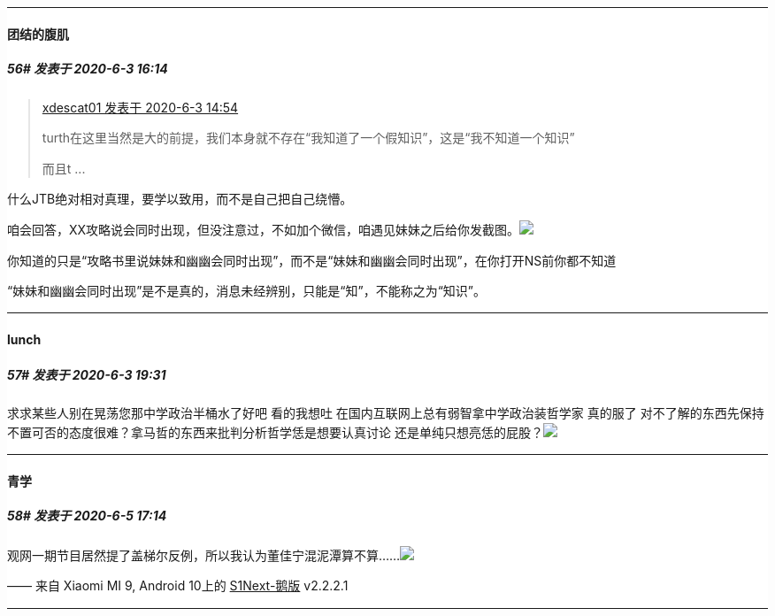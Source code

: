 


-----

####  团结的腹肌  
##### 56#       发表于 2020-6-3 16:14



<blockquote><a href="httphttps://bbs.saraba1st.com/2b/forum.php?mod=redirect&amp;goto=findpost&amp;pid=47663304&amp;ptid=1938956" target="_blank">xdescat01 发表于 2020-6-3 14:54</a>

turth在这里当然是大的前提，我们本身就不存在“我知道了一个假知识”，这是“我不知道一个知识”


而且t ...</blockquote>
什么JTB绝对相对真理，要学以致用，而不是自己把自己绕懵。

咱会回答，XX攻略说会同时出现，但没注意过，不如加个微信，咱遇见妹妹之后给你发截图。<img src="https://static.saraba1st.com/image/smiley/face2017/072.png" referrerpolicy="no-referrer">

你知道的只是“攻略书里说妹妹和幽幽会同时出现”，而不是“妹妹和幽幽会同时出现”，在你打开NS前你都不知道

“妹妹和幽幽会同时出现”是不是真的，消息未经辨别，只能是“知”，不能称之为“知识”。







-----

####  lunch  
##### 57#       发表于 2020-6-3 19:31




求求某些人别在晃荡您那中学政治半桶水了好吧 看的我想吐 在国内互联网上总有弱智拿中学政治装哲学家 真的服了 对不了解的东西先保持不置可否的态度很难？拿马哲的东西来批判分析哲学恁是想要认真讨论 还是单纯只想亮恁的屁股？<img src="https://static.saraba1st.com/image/smiley/face2017/004.gif" referrerpolicy="no-referrer">







-----

####  青学  
##### 58#       发表于 2020-6-5 17:14




观网一期节目居然提了盖梯尔反例，所以我认为董佳宁混泥潭算不算……<img src="https://static.saraba1st.com/image/smiley/face2017/043.png" referrerpolicy="no-referrer">

—— 来自 Xiaomi MI 9, Android 10上的 [S1Next-鹅版](https://github.com/ykrank/S1-Next/releases) v2.2.2.1







-----
